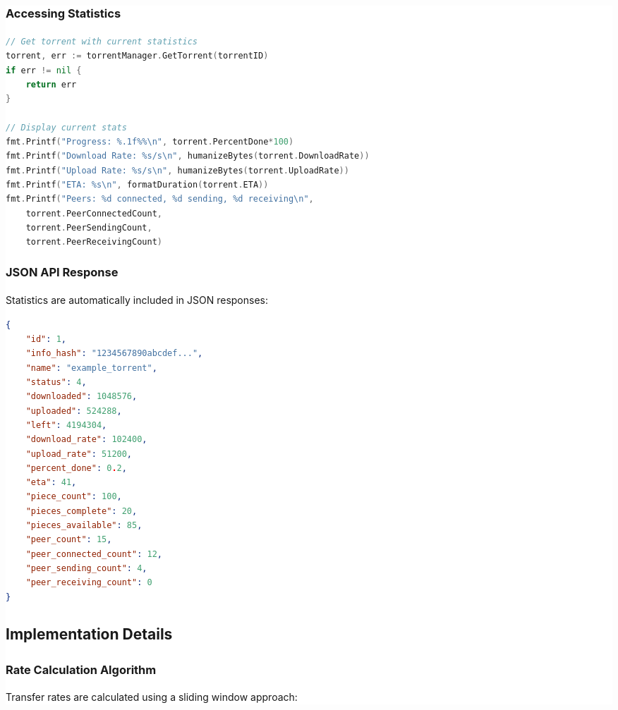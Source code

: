 ### Accessing Statistics

```go
// Get torrent with current statistics
torrent, err := torrentManager.GetTorrent(torrentID)
if err != nil {
    return err
}

// Display current stats
fmt.Printf("Progress: %.1f%%\n", torrent.PercentDone*100)
fmt.Printf("Download Rate: %s/s\n", humanizeBytes(torrent.DownloadRate))
fmt.Printf("Upload Rate: %s/s\n", humanizeBytes(torrent.UploadRate))
fmt.Printf("ETA: %s\n", formatDuration(torrent.ETA))
fmt.Printf("Peers: %d connected, %d sending, %d receiving\n", 
    torrent.PeerConnectedCount, 
    torrent.PeerSendingCount, 
    torrent.PeerReceivingCount)
```

### JSON API Response

Statistics are automatically included in JSON responses:

```json
{
    "id": 1,
    "info_hash": "1234567890abcdef...",
    "name": "example_torrent",
    "status": 4,
    "downloaded": 1048576,
    "uploaded": 524288,
    "left": 4194304,
    "download_rate": 102400,
    "upload_rate": 51200,
    "percent_done": 0.2,
    "eta": 41,
    "piece_count": 100,
    "pieces_complete": 20,
    "pieces_available": 85,
    "peer_count": 15,
    "peer_connected_count": 12,
    "peer_sending_count": 4,
    "peer_receiving_count": 0
}
```

## Implementation Details

### Rate Calculation Algorithm

Transfer rates are calculated using a sliding window approach:
